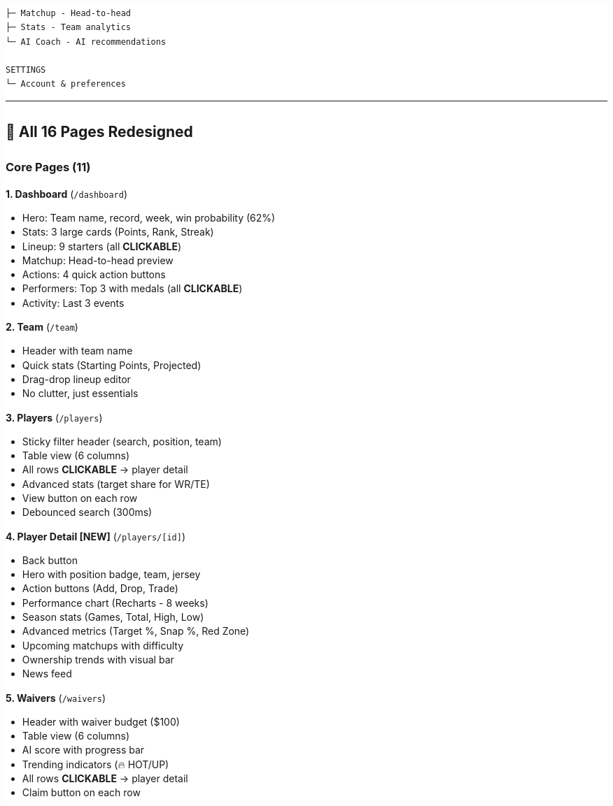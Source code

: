 ```
├─ Matchup - Head-to-head
├─ Stats - Team analytics
└─ AI Coach - AI recommendations

SETTINGS
└─ Account & preferences
```

---

## 📄 All 16 Pages Redesigned

### Core Pages (11)

**1. Dashboard** (`/dashboard`)
- Hero: Team name, record, week, win probability (62%)
- Stats: 3 large cards (Points, Rank, Streak)
- Lineup: 9 starters (all **CLICKABLE**)
- Matchup: Head-to-head preview
- Actions: 4 quick action buttons
- Performers: Top 3 with medals (all **CLICKABLE**)
- Activity: Last 3 events

**2. Team** (`/team`)
- Header with team name
- Quick stats (Starting Points, Projected)
- Drag-drop lineup editor
- No clutter, just essentials

**3. Players** (`/players`)
- Sticky filter header (search, position, team)
- Table view (6 columns)
- All rows **CLICKABLE** → player detail
- Advanced stats (target share for WR/TE)
- View button on each row
- Debounced search (300ms)

**4. Player Detail [NEW]** (`/players/[id]`)
- Back button
- Hero with position badge, team, jersey
- Action buttons (Add, Drop, Trade)
- Performance chart (Recharts - 8 weeks)
- Season stats (Games, Total, High, Low)
- Advanced metrics (Target %, Snap %, Red Zone)
- Upcoming matchups with difficulty
- Ownership trends with visual bar
- News feed

**5. Waivers** (`/waivers`)
- Header with waiver budget ($100)
- Table view (6 columns)
- AI score with progress bar
- Trending indicators (🔥 HOT/UP)
- All rows **CLICKABLE** → player detail
- Claim button on each row
